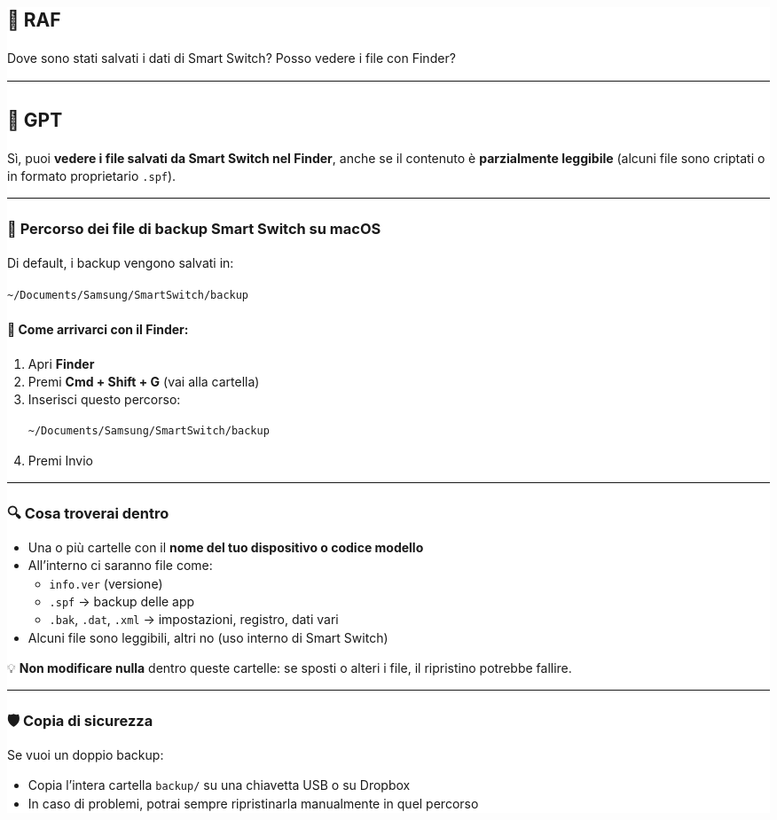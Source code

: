 
## 👤 **RAF**

Dove sono stati salvati i dati di Smart Switch? Posso vedere i file con Finder?

---

## 🤖 **GPT**

Sì, puoi **vedere i file salvati da Smart Switch nel Finder**, anche se il contenuto è **parzialmente leggibile** (alcuni file sono criptati o in formato proprietario `.spf`).

---

### 📁 **Percorso dei file di backup Smart Switch su macOS**

Di default, i backup vengono salvati in:

```
~/Documents/Samsung/SmartSwitch/backup
```

#### 📌 Come arrivarci con il Finder:

1. Apri **Finder**
2. Premi **Cmd + Shift + G** (vai alla cartella)
3. Inserisci questo percorso:
   ```
   ~/Documents/Samsung/SmartSwitch/backup
   ```
4. Premi Invio

---

### 🔍 Cosa troverai dentro

- Una o più cartelle con il **nome del tuo dispositivo o codice modello**
- All’interno ci saranno file come:
  - `info.ver` (versione)
  - `.spf` → backup delle app
  - `.bak`, `.dat`, `.xml` → impostazioni, registro, dati vari
- Alcuni file sono leggibili, altri no (uso interno di Smart Switch)

💡 **Non modificare nulla** dentro queste cartelle: se sposti o alteri i file, il ripristino potrebbe fallire.

---

### 🛡️ Copia di sicurezza

Se vuoi un doppio backup:

- Copia l’intera cartella `backup/` su una chiavetta USB o su Dropbox
- In caso di problemi, potrai sempre ripristinarla manualmente in quel percorso
